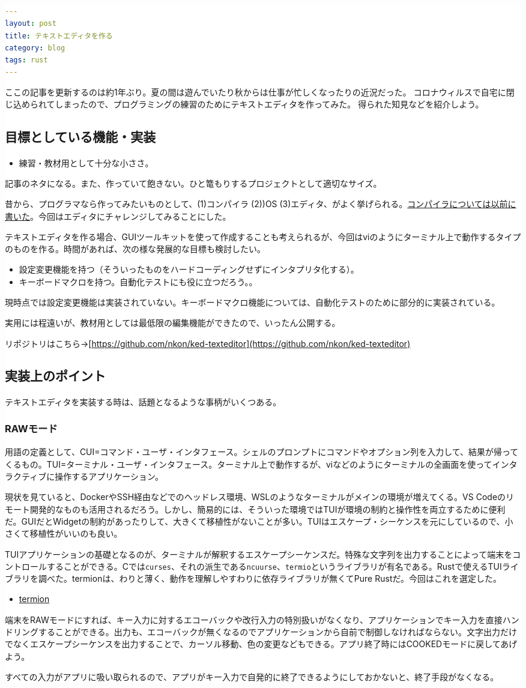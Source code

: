 ```yaml
---
layout: post
title: テキストエディタを作る
category: blog
tags: rust
---
```


ここの記事を更新するのは約1年ぶり。夏の間は遊んでいたり秋からは仕事が忙しくなったりの近況だった。
コロナウィルスで自宅に閉じ込められてしまったので、プログラミングの練習のためにテキストエディタを作ってみた。
得られた知見などを紹介しよう。

## 目標としている機能・実装

* 練習・教材用として十分な小ささ。

記事のネタになる。また、作っていて飽きない。ひと篭もりするプロジェクトとして適切なサイズ。

昔から、プログラマなら作ってみたいものとして、(1)コンパイラ (2))OS (3)エディタ、がよく挙げられる。[コンパイラについては以前に書いた](https://nkon.github.io/Compiler/)。今回はエディタにチャレンジしてみることにした。

テキストエディタを作る場合、GUIツールキットを使って作成することも考えられるが、今回はviのようにターミナル上で動作するタイプのものを作る。時間があれば、次の様な発展的な目標も検討したい。

* 設定変更機能を持つ（そういったものをハードコーディングせずにインタプリタ化する）。
* キーボードマクロを持つ。自動化テストにも役に立つだろう。。

現時点では設定変更機能は実装されていない。キーボードマクロ機能については、自動化テストのために部分的に実装されている。

実用には程遠いが、教材用としては最低限の編集機能ができたので、いったん公開する。

リポジトリはこちら→[https://github.com/nkon/ked-texteditor](https://github.com/nkon/ked-texteditor)

## 実装上のポイント

テキストエディタを実装する時は、話題となるような事柄がいくつある。

### RAWモード

用語の定義として、CUI=コマンド・ユーザ・インタフェース。シェルのプロンプトにコマンドやオプション列を入力して、結果が帰ってくるもの。TUI=ターミナル・ユーザ・インタフェース。ターミナル上で動作するが、viなどのようにターミナルの全画面を使ってインタラクティブに操作するアプリケーション。

現状を見ていると、DockerやSSH経由などでのヘッドレス環境、WSLのようなターミナルがメインの環境が増えてくる。VS Codeのリモート開発的なものも活用されるだろう。しかし、簡易的には、そういった環境ではTUIが環境の制約と操作性を両立するために便利だ。GUIだとWidgetの制約があったりして、大きくて移植性がないことが多い。TUIはエスケープ・シーケンスを元にしているので、小さくて移植性がいいのも良い。

TUIアプリケーションの基礎となるのが、ターミナルが解釈するエスケープシーケンスだ。特殊な文字列を出力することによって端末をコントロールすることができる。Cでは`curses`、それの派生である`ncuurse`、`termio`というライブラリが有名である。Rustで使えるTUIライブラリを調べた。termionは、わりと薄く、動作を理解しやすわりに依存ライブラリが無くてPure Rustだ。今回はこれを選定した。

* [termion](https://github.com/redox-os/termion)

端末をRAWモードにすれば、キー入力に対するエコーバックや改行入力の特別扱いがなくなり、アプリケーションでキー入力を直接ハンドリングすることができる。出力も、エコーバックが無くなるのでアプリケーションから自前で制御しなければならない。文字出力だけでなくエスケープシーケンスを出力することで、カーソル移動、色の変更などもできる。アプリ終了時にはCOOKEDモードに戻してあげよう。

すべての入力がアプリに吸い取られるので、アプリがキー入力で自発的に終了できるようにしておかないと、終了手段がなくなる。
